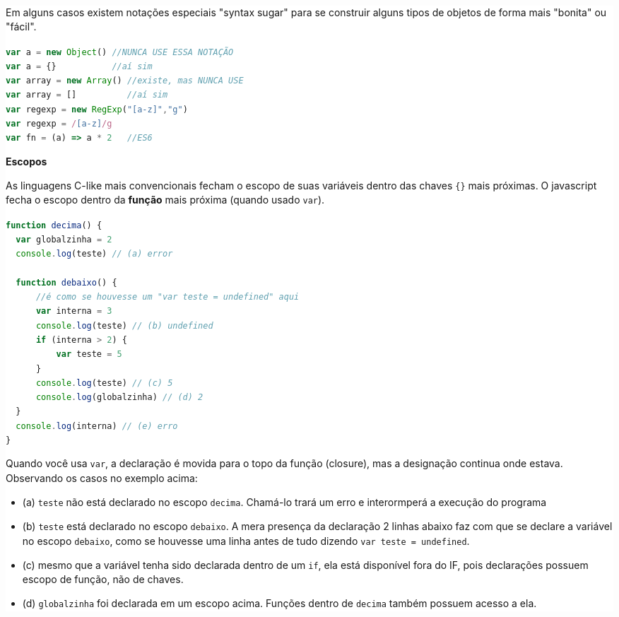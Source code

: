 
Em alguns casos existem notações especiais "syntax sugar" para se construir alguns tipos de objetos de forma mais "bonita" ou "fácil".

```javascript
var a = new Object() //NUNCA USE ESSA NOTAÇÃO
var a = {}           //aí sim
var array = new Array() //existe, mas NUNCA USE
var array = []          //aí sim
var regexp = new RegExp("[a-z]","g")
var regexp = /[a-z]/g
var fn = (a) => a * 2   //ES6
``` 

**Escopos**

As linguagens C-like mais convencionais fecham o escopo de suas variáveis dentro das chaves `{}` mais
próximas. O javascript fecha o escopo dentro da **função** mais próxima (quando usado `var`).


```javascript
function decima() {
  var globalzinha = 2
  console.log(teste) // (a) error

  function debaixo() {
      //é como se houvesse um "var teste = undefined" aqui
      var interna = 3
      console.log(teste) // (b) undefined
      if (interna > 2) {
          var teste = 5
      }
      console.log(teste) // (c) 5
      console.log(globalzinha) // (d) 2
  }
  console.log(interna) // (e) erro
}
```

Quando você usa `var`, a declaração é movida para o topo da função (closure), mas a designação continua onde estava.
Observando os casos no exemplo acima:

  - (a) `teste` não está declarado no escopo `decima`. Chamá-lo trará um erro e interormperá a execução do programa

  - (b) `teste` está declarado no escopo `debaixo`. A mera presença da declaração 2 linhas abaixo faz com que
    se declare a variável no escopo `debaixo`, como se houvesse uma linha antes de tudo dizendo `var teste = undefined`.

  - (c) mesmo que a variável tenha sido declarada dentro de um `if`, ela está disponível fora do IF, pois declarações possuem
    escopo de função, não de chaves.
 
  - (d) `globalzinha` foi declarada em um escopo acima. Funções dentro de `decima` também possuem acesso a ela.
